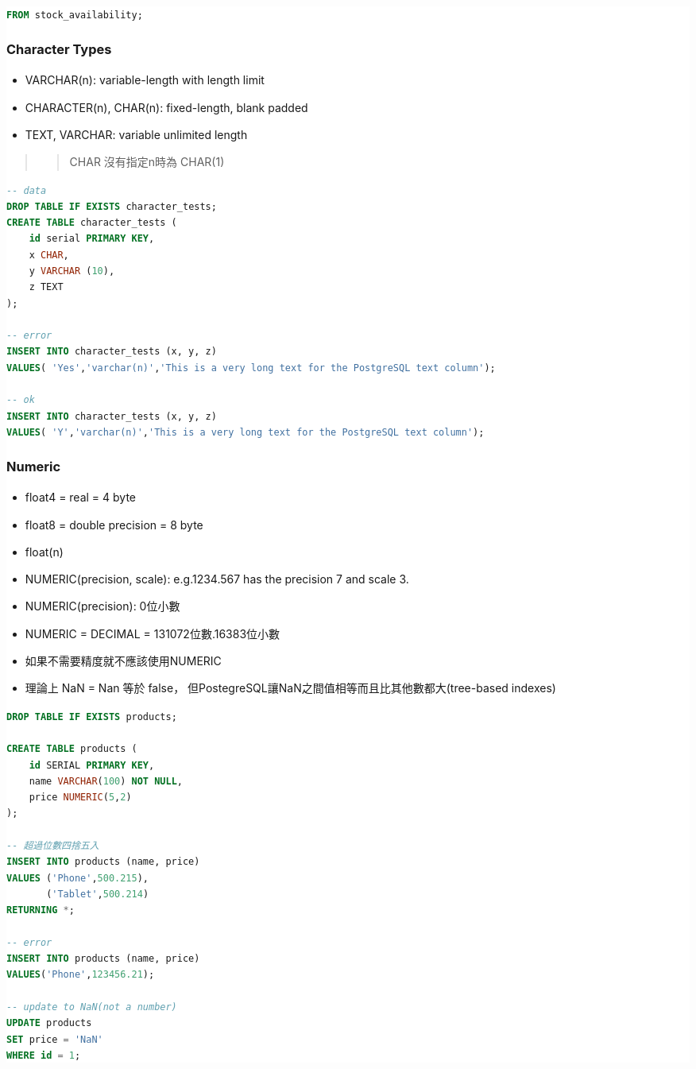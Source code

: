 ```sql
FROM stock_availability;
```

### Character Types

- VARCHAR(n): variable-length with length limit
- CHARACTER(n), CHAR(n): fixed-length, blank padded

- TEXT, VARCHAR: variable unlimited length

> > CHAR 沒有指定n時為 CHAR(1) 

```sql
-- data
DROP TABLE IF EXISTS character_tests;
CREATE TABLE character_tests (
	id serial PRIMARY KEY,
	x CHAR,
	y VARCHAR (10),
	z TEXT
);

-- error
INSERT INTO character_tests (x, y, z)
VALUES(	'Yes','varchar(n)','This is a very long text for the PostgreSQL text column');
	
-- ok
INSERT INTO character_tests (x, y, z)
VALUES(	'Y','varchar(n)','This is a very long text for the PostgreSQL text column');
```

### Numeric

- float4 = real = 4 byte
- float8 = double precision = 8 byte
- float(n)

- NUMERIC(precision, scale): e.g.1234.567 has the precision 7 and scale 3.
- NUMERIC(precision): 0位小數
- NUMERIC = DECIMAL = 131072位數.16383位小數
- 如果不需要精度就不應該使用NUMERIC
- 理論上 NaN = Nan 等於 false， 但PostegreSQL讓NaN之間值相等而且比其他數都大(tree-based indexes)

```sql
DROP TABLE IF EXISTS products;

CREATE TABLE products (
    id SERIAL PRIMARY KEY,
    name VARCHAR(100) NOT NULL,
    price NUMERIC(5,2)
);

-- 超過位數四捨五入
INSERT INTO products (name, price)
VALUES ('Phone',500.215), 
       ('Tablet',500.214)
RETURNING *;

-- error
INSERT INTO products (name, price)
VALUES('Phone',123456.21);

-- update to NaN(not a number)
UPDATE products
SET price = 'NaN'
WHERE id = 1;
```